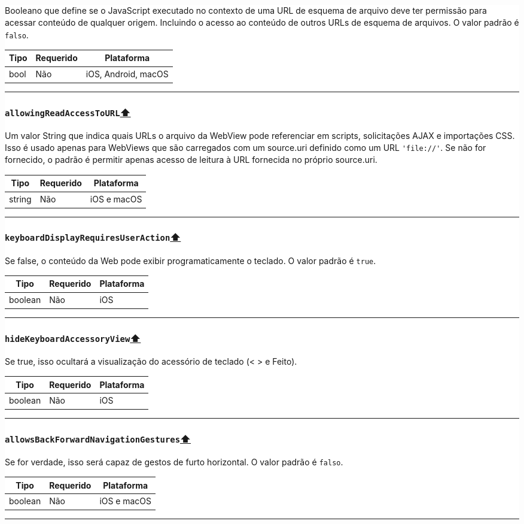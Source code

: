 Booleano que define se o JavaScript executado no contexto de uma URL de esquema de arquivo deve ter permissão para acessar conteúdo de qualquer origem. Incluindo o acesso ao conteúdo de outros URLs de esquema de arquivos. O valor padrão é `falso`.

| Tipo | Requerido | Plataforma           |
| ---- | --------- | -------------------- |
| bool | Não       | iOS, Android, macOS  |

---

### `allowingReadAccessToURL`[⬆](#props-index)

Um valor String que indica quais URLs o arquivo da WebView pode referenciar em scripts, solicitações AJAX e importações CSS. Isso é usado apenas para WebViews que são carregados com um source.uri definido como um URL `'file://'`. Se não for fornecido, o padrão é permitir apenas acesso de leitura à URL fornecida no próprio source.uri.

| Tipo   | Requerido | Plataforma    |
| ------ | --------- | ------------- |
| string | Não       | iOS e macOS   |

---

### `keyboardDisplayRequiresUserAction`[⬆](#props-index)

Se false, o conteúdo da Web pode exibir programaticamente o teclado. O valor padrão é `true`.

| Tipo    | Requerido | Plataforma |
| ------- | --------- | ---------- |
| boolean | Não       | iOS        |

---

### `hideKeyboardAccessoryView`[⬆](#props-index)

Se true, isso ocultará a visualização do acessório de teclado (< > e Feito).

| Tipo    | Requerido | Plataforma |
| ------- | --------- | ---------- |
| boolean | Não       | iOS        |

---

### `allowsBackForwardNavigationGestures`[⬆](#props-index)

Se for verdade, isso será capaz de gestos de furto horizontal. O valor padrão é `falso`.

| Tipo    | Requerido | Plataforma    |
| ------- | --------- | ------------- |
| boolean | Não       | iOS e macOS   |

---
